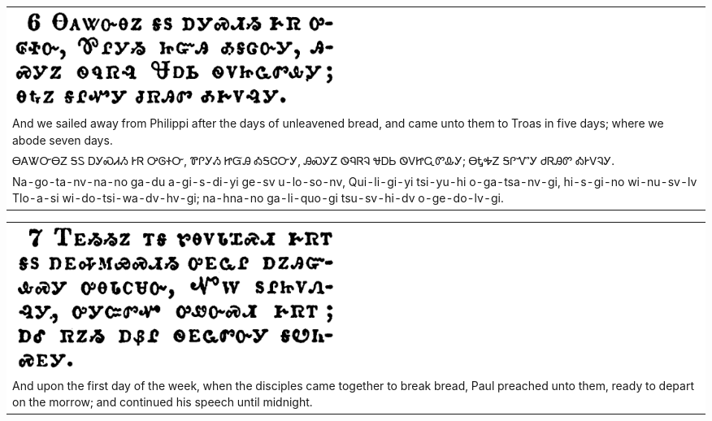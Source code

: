 <table>
<tbody>
<tr class="odd">
<td><a href="052006.png"><img src="052006.png" width="400" /></a></td>
</tr>
<tr class="even">
<td>And we sailed away from Philippi after the days of unleavened bread, and came unto them to Troas in five days; where we abode seven days.</td>
</tr>
<tr class="odd">
<td>ᎾᎪᏔᏅᎾᏃ ᎦᏚ ᎠᎩᏍᏗᏱ ᎨᏒ ᎤᎶᏐᏅ, ᏈᎵᎩᏱ ᏥᏳᎯ ᎣᎦᏣᏅᎩ, ᎯᏍᎩᏃ ᏫᏄᏒᎸ ᏠᎠᏏ ᏫᏙᏥᏩᏛᎲᎩ; ᎾᎿᎭᏃ ᎦᎵᏉᎩ ᏧᏒᎯᏛ ᎣᎨᏙᎸᎩ.</td>
</tr>
<tr class="even">
<td>Na-go-ta-nv-na-no ga-du a-gi-s-di-yi ge-sv u-lo-so-nv, Qui-li-gi-yi tsi-yu-hi o-ga-tsa-nv-gi, hi-s-gi-no wi-nu-sv-lv Tlo-a-si wi-do-tsi-wa-dv-hv-gi; na-hna-no ga-li-quo-gi tsu-sv-hi-dv o-ge-do-lv-gi.</td>
</tr>
</tbody>
</table>

<table>
<tbody>
<tr class="odd">
<td><a href="052007.png"><img src="052007.png" width="400" /></a></td>
</tr>
<tr class="even">
<td>And upon the first day of the week, when the disciples came together to break bread, Paul preached unto them, ready to depart on the morrow; and continued his speech until midnight.</td>
</tr>
<tr class="odd">